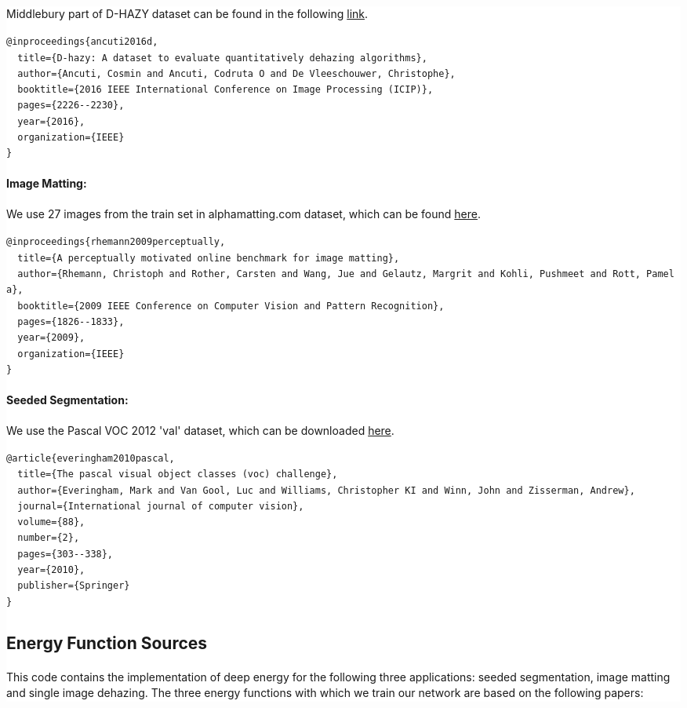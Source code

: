 Middlebury part of D-HAZY dataset can be found in the following [link](http://ancuti.meo.etc.upt.ro/D_Hazzy_ICIP2016/).

```
@inproceedings{ancuti2016d,
  title={D-hazy: A dataset to evaluate quantitatively dehazing algorithms},
  author={Ancuti, Cosmin and Ancuti, Codruta O and De Vleeschouwer, Christophe},
  booktitle={2016 IEEE International Conference on Image Processing (ICIP)},
  pages={2226--2230},
  year={2016},
  organization={IEEE}
}
```

#### Image Matting:

We use 27 images from the train set in alphamatting.com dataset, which can be found [here](http://www.alphamatting.com/datasets.php). 

```
@inproceedings{rhemann2009perceptually,
  title={A perceptually motivated online benchmark for image matting},
  author={Rhemann, Christoph and Rother, Carsten and Wang, Jue and Gelautz, Margrit and Kohli, Pushmeet and Rott, Pamela},
  booktitle={2009 IEEE Conference on Computer Vision and Pattern Recognition},
  pages={1826--1833},
  year={2009},
  organization={IEEE}
}
```

#### Seeded Segmentation:

We use the Pascal VOC 2012 'val' dataset, which can be downloaded [here](http://host.robots.ox.ac.uk/pascal/VOC/voc2012/).

```
@article{everingham2010pascal,
  title={The pascal visual object classes (voc) challenge},
  author={Everingham, Mark and Van Gool, Luc and Williams, Christopher KI and Winn, John and Zisserman, Andrew},
  journal={International journal of computer vision},
  volume={88},
  number={2},
  pages={303--338},
  year={2010},
  publisher={Springer}
}
```

## Energy Function Sources

This code contains the implementation of deep energy for the following three applications: seeded segmentation, image matting and single image dehazing. The three energy functions with which we train our network are based on the following papers:
